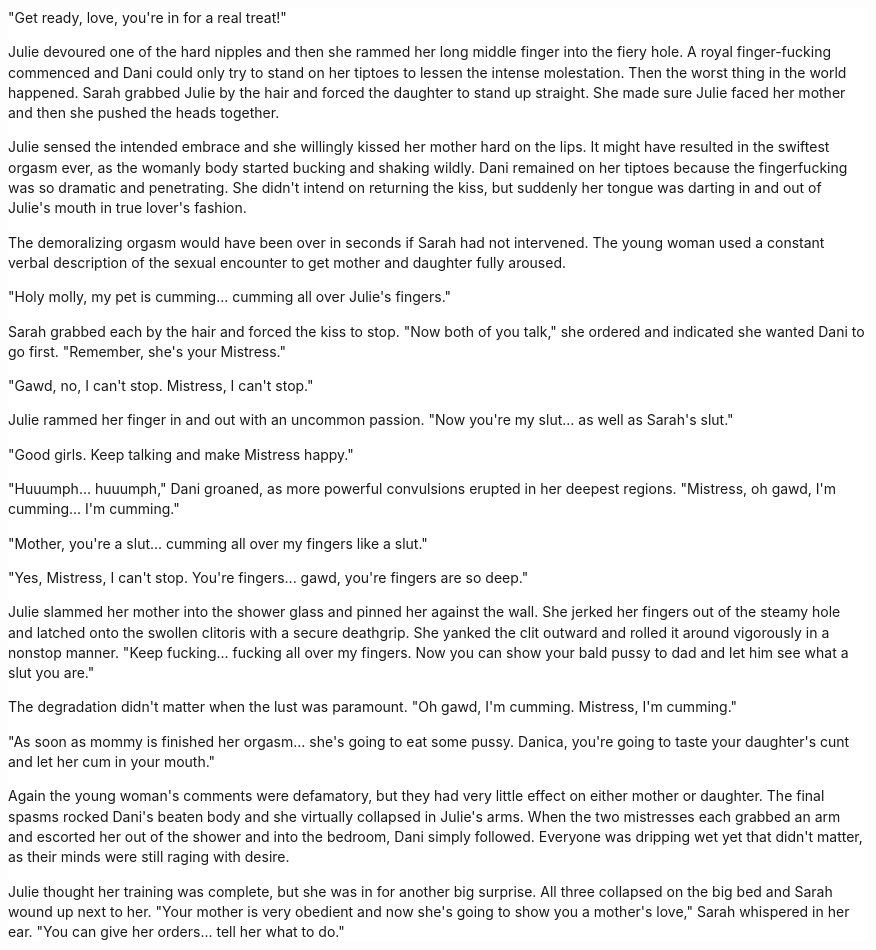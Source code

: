  "Get ready, love, you're in for a real treat!" 

 Julie devoured one of the hard nipples and then she rammed her long middle finger into the fiery hole. A royal finger-fucking commenced and Dani could only try to stand on her tiptoes to lessen the intense molestation. Then the worst thing in the world happened. Sarah grabbed Julie by the hair and forced the daughter to stand up straight. She made sure Julie faced her mother and then she pushed the heads together. 

 Julie sensed the intended embrace and she willingly kissed her mother hard on the lips. It might have resulted in the swiftest orgasm ever, as the womanly body started bucking and shaking wildly. Dani remained on her tiptoes because the fingerfucking was so dramatic and penetrating. She didn't intend on returning the kiss, but suddenly her tongue was darting in and out of Julie's mouth in true lover's fashion. 

 The demoralizing orgasm would have been over in seconds if Sarah had not intervened. The young woman used a constant verbal description of the sexual encounter to get mother and daughter fully aroused. 

 "Holy molly, my pet is cumming... cumming all over Julie's fingers." 

 Sarah grabbed each by the hair and forced the kiss to stop. "Now both of you talk," she ordered and indicated she wanted Dani to go first. "Remember, she's your Mistress." 

 "Gawd, no, I can't stop. Mistress, I can't stop." 

 Julie rammed her finger in and out with an uncommon passion. "Now you're my slut... as well as Sarah's slut." 

 "Good girls. Keep talking and make Mistress happy." 

 "Huuumph... huuumph," Dani groaned, as more powerful convulsions erupted in her deepest regions. "Mistress, oh gawd, I'm cumming... I'm cumming." 

 "Mother, you're a slut... cumming all over my fingers like a slut." 

 "Yes, Mistress, I can't stop. You're fingers... gawd, you're fingers are so deep." 

 Julie slammed her mother into the shower glass and pinned her against the wall. She jerked her fingers out of the steamy hole and latched onto the swollen clitoris with a secure deathgrip. She yanked the clit outward and rolled it around vigorously in a nonstop manner. "Keep fucking... fucking all over my fingers. Now you can show your bald pussy to dad and let him see what a slut you are." 

 The degradation didn't matter when the lust was paramount. "Oh gawd, I'm cumming. Mistress, I'm cumming." 

 "As soon as mommy is finished her orgasm... she's going to eat some pussy. Danica, you're going to taste your daughter's cunt and let her cum in your mouth." 

 Again the young woman's comments were defamatory, but they had very little effect on either mother or daughter. The final spasms rocked Dani's beaten body and she virtually collapsed in Julie's arms. When the two mistresses each grabbed an arm and escorted her out of the shower and into the bedroom, Dani simply followed. Everyone was dripping wet yet that didn't matter, as their minds were still raging with desire. 

 Julie thought her training was complete, but she was in for another big surprise. All three collapsed on the big bed and Sarah wound up next to her. "Your mother is very obedient and now she's going to show you a mother's love," Sarah whispered in her ear. "You can give her orders... tell her what to do." 

